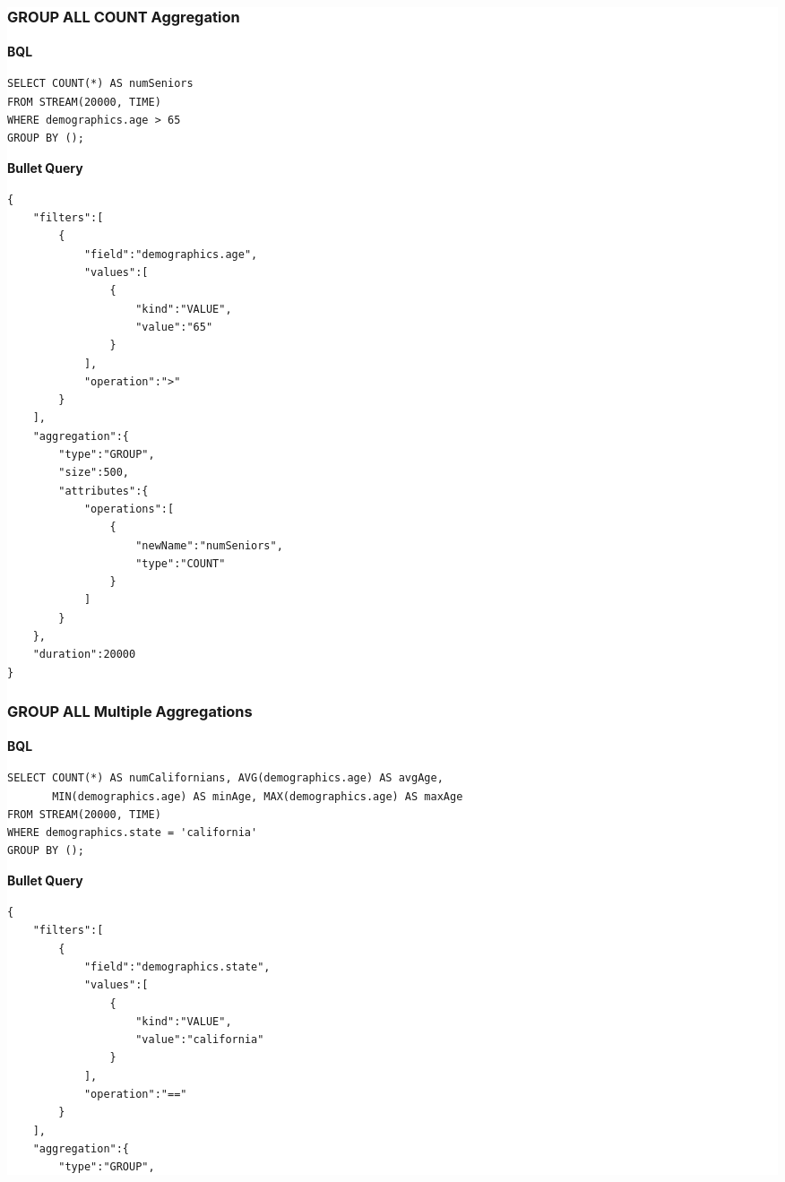 ### GROUP ALL COUNT Aggregation

**BQL**

    SELECT COUNT(*) AS numSeniors
    FROM STREAM(20000, TIME)
    WHERE demographics.age > 65
    GROUP BY ();
    
**Bullet Query**

    {
        "filters":[
            {
                "field":"demographics.age",
                "values":[
                    {
                        "kind":"VALUE",
                        "value":"65"
                    }
                ],
                "operation":">"
            }
        ],
        "aggregation":{
            "type":"GROUP",
            "size":500,
            "attributes":{
                "operations":[
                    {
                        "newName":"numSeniors",
                        "type":"COUNT"
                    }
                ]
            }
        },
        "duration":20000
    }
    
### GROUP ALL Multiple Aggregations

**BQL**

    SELECT COUNT(*) AS numCalifornians, AVG(demographics.age) AS avgAge, 
           MIN(demographics.age) AS minAge, MAX(demographics.age) AS maxAge
    FROM STREAM(20000, TIME)
    WHERE demographics.state = 'california'
    GROUP BY ();
    
**Bullet Query**

    {
        "filters":[
            {
                "field":"demographics.state",
                "values":[
                    {
                        "kind":"VALUE",
                        "value":"california"
                    }
                ],
                "operation":"=="
            }
        ],
        "aggregation":{
            "type":"GROUP",